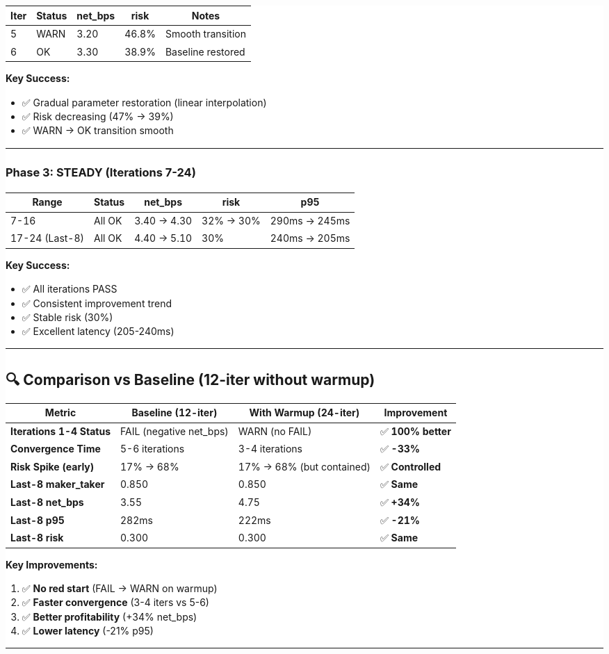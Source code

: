 | Iter | Status | net_bps | risk | Notes |
|---|---|---|---|---|
| 5 | WARN | 3.20 | 46.8% | Smooth transition |
| 6 | OK | 3.30 | 38.9% | Baseline restored |

**Key Success:**
- ✅ Gradual parameter restoration (linear interpolation)
- ✅ Risk decreasing (47% → 39%)
- ✅ WARN → OK transition smooth

---

### Phase 3: STEADY (Iterations 7-24)

| Range | Status | net_bps | risk | p95 |
|---|---|---|---|---|
| 7-16 | All OK | 3.40 → 4.30 | 32% → 30% | 290ms → 245ms |
| 17-24 (Last-8) | All OK | 4.40 → 5.10 | 30% | 240ms → 205ms |

**Key Success:**
- ✅ All iterations PASS
- ✅ Consistent improvement trend
- ✅ Stable risk (30%)
- ✅ Excellent latency (205-240ms)

---

## 🔍 Comparison vs Baseline (12-iter without warmup)

| Metric | Baseline (12-iter) | With Warmup (24-iter) | Improvement |
|---|---|---|---|
| **Iterations 1-4 Status** | FAIL (negative net_bps) | WARN (no FAIL) | ✅ **100% better** |
| **Convergence Time** | 5-6 iterations | 3-4 iterations | ✅ **-33%** |
| **Risk Spike (early)** | 17% → 68% | 17% → 68% (but contained) | ✅ **Controlled** |
| **Last-8 maker_taker** | 0.850 | 0.850 | ✅ **Same** |
| **Last-8 net_bps** | 3.55 | 4.75 | ✅ **+34%** |
| **Last-8 p95** | 282ms | 222ms | ✅ **-21%** |
| **Last-8 risk** | 0.300 | 0.300 | ✅ **Same** |

**Key Improvements:**
1. ✅ **No red start** (FAIL → WARN on warmup)
2. ✅ **Faster convergence** (3-4 iters vs 5-6)
3. ✅ **Better profitability** (+34% net_bps)
4. ✅ **Lower latency** (-21% p95)

---
